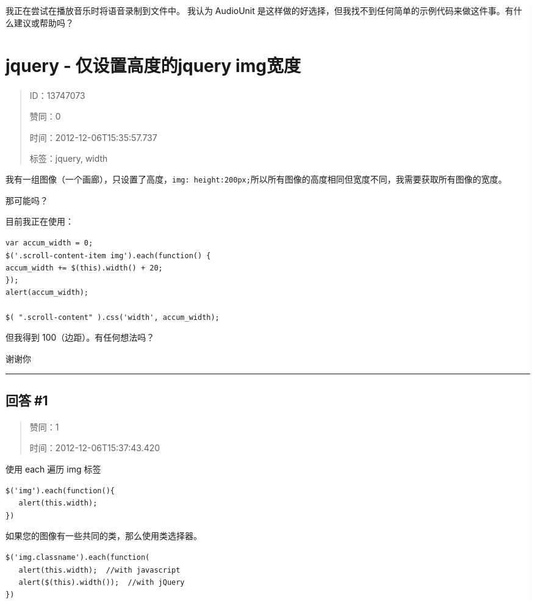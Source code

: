 我正在尝试在播放音乐时将语音录制到文件中。
我认为 AudioUnit 是这样做的好选择，但我找不到任何简单的示例代码来做这件事。有什么建议或帮助吗？

# jquery - 仅设置高度的jquery img宽度

> ID：13747073
> 
> 赞同：0
> 
> 时间：2012-12-06T15:35:57.737
> 
> 标签：jquery, width

我有一组图像（一个画廊），只设置了高度，`img: height:200px;`所以所有图像的高度相同但宽度不同，我需要获取所有图像的宽度。

那可能吗？

目前我正在使用：

```
var accum_width = 0;
$('.scroll-content-item img').each(function() {
accum_width += $(this).width() + 20;
});
alert(accum_width);

$( ".scroll-content" ).css('width', accum_width); 
```

但我得到 100（边距）。有任何想法吗？

谢谢你

* * *

## 回答 #1

> 赞同：1
> 
> 时间：2012-12-06T15:37:43.420

使用 each 遍历 img 标签

```
$('img').each(function(){
   alert(this.width);  
}) 
```

如果您的图像有一些共同的类，那么使用类选择器。

```
$('img.classname').each(function(
   alert(this.width);  //with javascript
   alert($(this).width());  //with jQuery
}) 
```
